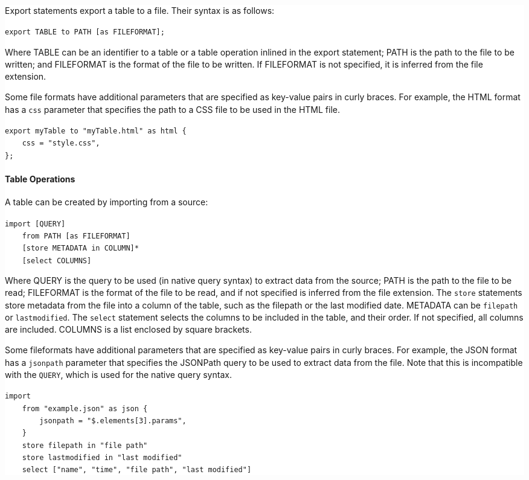 Export statements export a table to a file. Their syntax is as follows:

```
export TABLE to PATH [as FILEFORMAT];
```

Where TABLE can be an identifier to a table or a table operation inlined in the export statement; PATH is the path to the file
to be written; and FILEFORMAT is the format of the file to be written. If FILEFORMAT is not specified, it is inferred from the
file extension.

Some file formats have additional parameters that are specified as key-value pairs in curly braces. For example, the HTML format
has a ``css`` parameter that specifies the path to a CSS file to be used in the HTML file.

```
export myTable to "myTable.html" as html {
    css = "style.css",
};
```

#### Table Operations

A table can be created by importing from a source:

```
import [QUERY]
    from PATH [as FILEFORMAT]
    [store METADATA in COLUMN]*
    [select COLUMNS]
```

Where QUERY is the query to be used (in native query syntax) to extract data from the source; PATH is the path to the
file to be read; FILEFORMAT is the format of the file to be read, and if not specified is inferred from the file extension.
The ``store`` statements store metadata from the file into a column of the table, such as the filepath or the last modified date.
METADATA can be ``filepath`` or ``lastmodified``.
The ``select`` statement selects the columns to be included in the table, and their order. If not specified, all columns are included.
COLUMNS is a list enclosed by square brackets.

Some fileformats have additional parameters that are specified as key-value pairs in curly braces. For example, the JSON format
has a ``jsonpath`` parameter that specifies the JSONPath query to be used to extract data from the file. Note that this is
incompatible with the ``QUERY``, which is used for the native query syntax.

```
import
    from "example.json" as json {
        jsonpath = "$.elements[3].params",
    }
    store filepath in "file path"
    store lastmodified in "last modified"
    select ["name", "time", "file path", "last modified"]
```
